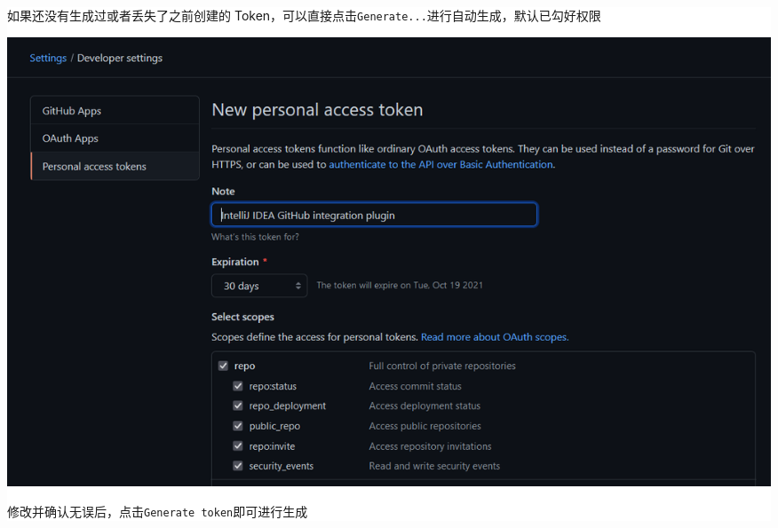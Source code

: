如果还没有生成过或者丢失了之前创建的 Token，可以直接点击`Generate...`进行自动生成，默认已勾好权限

![image-20210919041530615](./images/YZCbfpLdr2iqGRV.png)

修改并确认无误后，点击`Generate token`即可进行生成
